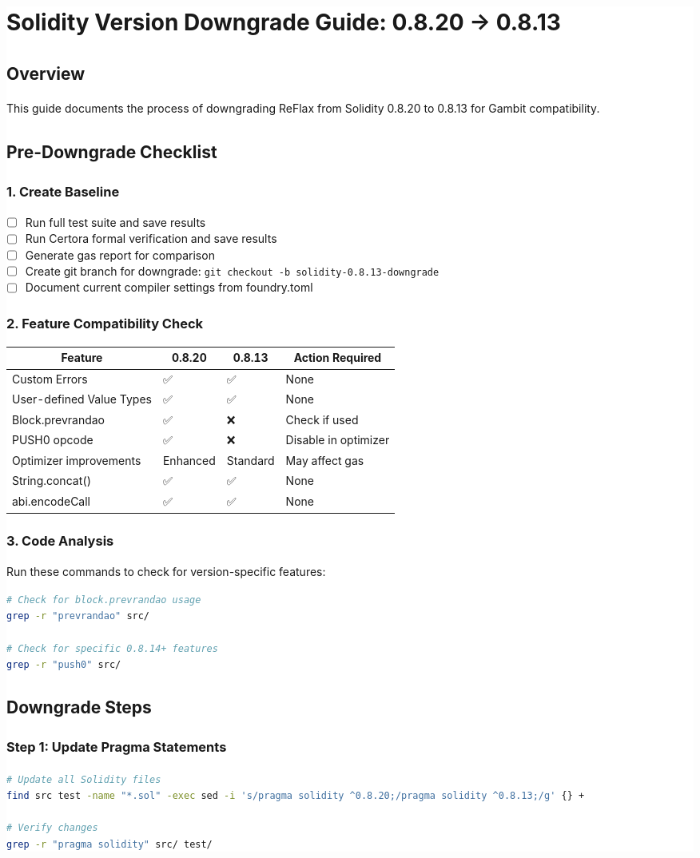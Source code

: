 # Solidity Version Downgrade Guide: 0.8.20 → 0.8.13

## Overview
This guide documents the process of downgrading ReFlax from Solidity 0.8.20 to 0.8.13 for Gambit compatibility.

## Pre-Downgrade Checklist

### 1. Create Baseline
- [ ] Run full test suite and save results
- [ ] Run Certora formal verification and save results
- [ ] Generate gas report for comparison
- [ ] Create git branch for downgrade: `git checkout -b solidity-0.8.13-downgrade`
- [ ] Document current compiler settings from foundry.toml

### 2. Feature Compatibility Check

| Feature | 0.8.20 | 0.8.13 | Action Required |
|---------|---------|---------|-----------------|
| Custom Errors | ✅ | ✅ | None |
| User-defined Value Types | ✅ | ✅ | None |
| Block.prevrandao | ✅ | ❌ | Check if used |
| PUSH0 opcode | ✅ | ❌ | Disable in optimizer |
| Optimizer improvements | Enhanced | Standard | May affect gas |
| String.concat() | ✅ | ✅ | None |
| abi.encodeCall | ✅ | ✅ | None |

### 3. Code Analysis
Run these commands to check for version-specific features:
```bash
# Check for block.prevrandao usage
grep -r "prevrandao" src/

# Check for specific 0.8.14+ features
grep -r "push0" src/
```

## Downgrade Steps

### Step 1: Update Pragma Statements
```bash
# Update all Solidity files
find src test -name "*.sol" -exec sed -i 's/pragma solidity ^0.8.20;/pragma solidity ^0.8.13;/g' {} +

# Verify changes
grep -r "pragma solidity" src/ test/
```
